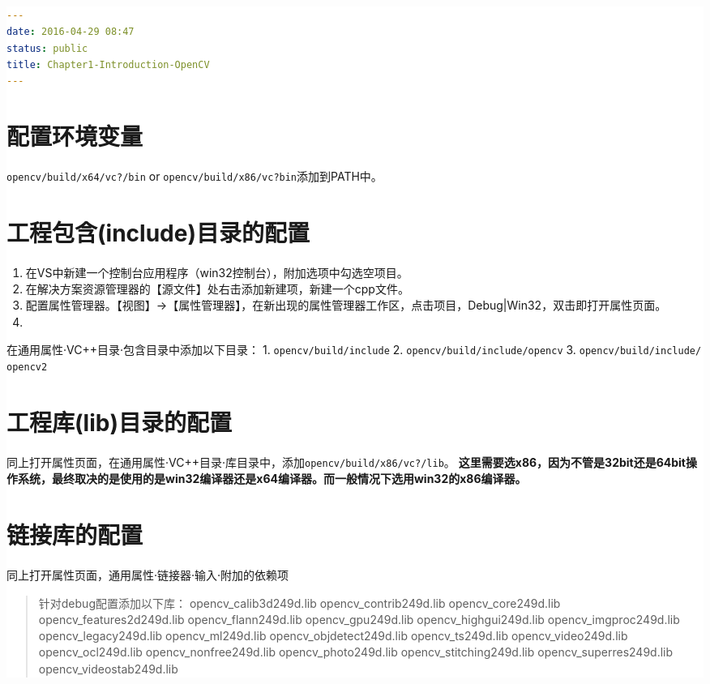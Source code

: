 ```yaml
---
date: 2016-04-29 08:47
status: public
title: Chapter1-Introduction-OpenCV
---
```



# 配置环境变量
`opencv/build/x64/vc?/bin` or `opencv/build/x86/vc?bin`添加到PATH中。
# 工程包含(include)目录的配置
1.  在VS中新建一个控制台应用程序（win32控制台），附加选项中勾选空项目。
2. 在解决方案资源管理器的【源文件】处右击添加新建项，新建一个cpp文件。
3. 配置属性管理器。【视图】->【属性管理器】，在新出现的属性管理器工作区，点击项目，Debug|Win32，双击即打开属性页面。
4.
在通用属性·VC++目录·包含目录中添加以下目录：
	1. `opencv/build/include`
	2. `opencv/build/include/opencv`
	3. `opencv/build/include/opencv2`
# 工程库(lib)目录的配置
同上打开属性页面，在通用属性·VC++目录·库目录中，添加`opencv/build/x86/vc?/lib`。
**这里需要选x86，因为不管是32bit还是64bit操作系统，最终取决的是使用的是win32编译器还是x64编译器。而一般情况下选用win32的x86编译器。**
# 链接库的配置
同上打开属性页面，通用属性·链接器·输入·附加的依赖项
>针对debug配置添加以下库：
opencv_calib3d249d.lib
opencv_contrib249d.lib
opencv_core249d.lib
opencv_features2d249d.lib
opencv_flann249d.lib
opencv_gpu249d.lib
opencv_highgui249d.lib
opencv_imgproc249d.lib
opencv_legacy249d.lib
opencv_ml249d.lib
opencv_objdetect249d.lib
opencv_ts249d.lib
opencv_video249d.lib
opencv_ocl249d.lib
opencv_nonfree249d.lib
opencv_photo249d.lib
opencv_stitching249d.lib
opencv_superres249d.lib
opencv_videostab249d.lib
